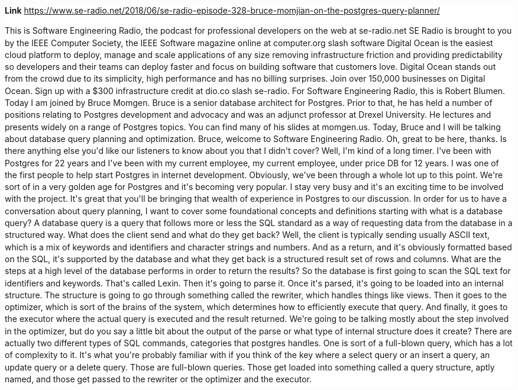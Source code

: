 **Link** https://www.se-radio.net/2018/06/se-radio-episode-328-bruce-momjian-on-the-postgres-query-planner/


This is Software Engineering Radio, the podcast for professional developers on the web at se-radio.net
SE Radio is brought to you by the IEEE Computer Society, the IEEE Software magazine
online at computer.org slash software
Digital Ocean is the easiest cloud platform to deploy, manage and scale applications of any size
removing infrastructure friction and providing predictability so developers and their teams can
deploy faster and focus on building software that customers love.
Digital Ocean stands out from the crowd due to its simplicity, high performance and has no billing surprises.
Join over 150,000 businesses on Digital Ocean.
Sign up with a $300 infrastructure credit at dio.co slash se-radio.
For Software Engineering Radio, this is Robert Blumen.
Today I am joined by Bruce Momgen.
Bruce is a senior database architect for Postgres.
Prior to that, he has held a number of positions relating to Postgres development and advocacy
and was an adjunct professor at Drexel University.
He lectures and presents widely on a range of Postgres topics.
You can find many of his slides at momgen.us.
Today, Bruce and I will be talking about database query planning and optimization.
Bruce, welcome to Software Engineering Radio.
Oh, great to be here, thanks.
Is there anything else you'd like our listeners to know about you that I didn't cover?
Well, I'm kind of a long timer.
I've been with Postgres for 22 years and I've been with my current employee,
my current employee, under price DB for 12 years.
I was one of the first people to help start Postgres in internet development.
Obviously, we've been through a whole lot up to this point.
We're sort of in a very golden age for Postgres and it's becoming very popular.
I stay very busy and it's an exciting time to be involved with the project.
It's great that you'll be bringing that wealth of experience in Postgres to our discussion.
In order for us to have a conversation about query planning,
I want to cover some foundational concepts and definitions starting with what is a database query?
A database query is a query that follows more or less the SQL standard as a way of requesting data from the database in a structured way.
What does the client send and what do they get back?
Well, the client is typically sending usually ASCII text, which is a mix of keywords and identifiers
and character strings and numbers.
And as a return, and it's obviously formatted based on the SQL,
it's supported by the database and what they get back is a structured result set of rows and columns.
What are the steps at a high level of the database performs in order to return the results?
So the database is first going to scan the SQL text for identifiers and keywords.
That's called Lexin. Then it's going to parse it.
Once it's parsed, it's going to be loaded into an internal structure.
The structure is going to go through something called the rewriter, which handles things like views.
Then it goes to the optimizer, which is sort of the brains of the system, which determines how to efficiently execute that query.
And finally, it goes to the executor where the actual query is executed and the result returned.
We're going to be talking mostly about the step involved in the optimizer, but do you say a little bit about the output of the parse or what type of internal structure does it create?
There are actually two different types of SQL commands, categories that postgres handles.
One is sort of a full-blown query, which has a lot of complexity to it.
It's what you're probably familiar with if you think of the key where a select query or an insert a query, an update query or a delete query.
Those are full-blown queries.
Those get loaded into something called a query structure, aptly named, and those get passed to the rewriter or the optimizer and the executor.